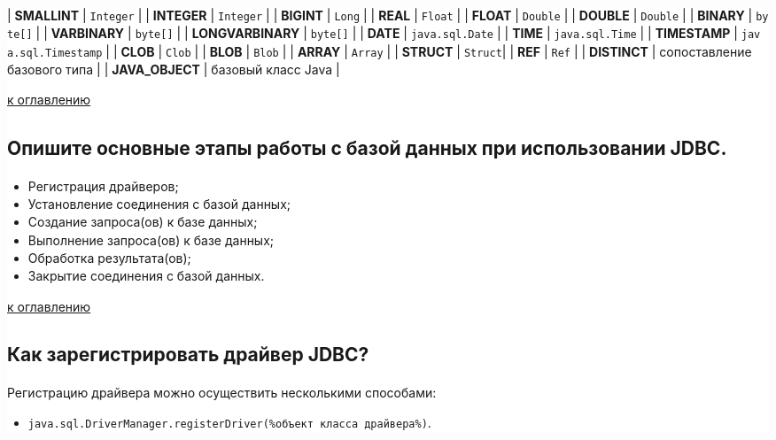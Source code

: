 | __SMALLINT__ | `Integer` |
| __INTEGER__ | `Integer` |
| __BIGINT__ | `Long` |
| __REAL__ | `Float` |
| __FLOAT__ | `Double` |
| __DOUBLE__ | `Double` |
| __BINARY__ | `byte[]` |
| __VARBINARY__ | `byte[]` |
| __LONGVARBINARY__ | `byte[]` |
| __DATE__ | `java.sql.Date` |
| __TIME__ | `java.sql.Time` |
| __TIMESTAMP__ | `java.sql.Timestamp` |
| __CLOB__ | `Clob` |
| __BLOB__ | `Blob` |
| __ARRAY__ | `Array` |
| __STRUCT__ | `Struct`|
| __REF__ | `Ref` |
| __DISTINCT__ | сопоставление базового типа |
| __JAVA_OBJECT__ | базовый класс Java |

[к оглавлению](#jdbc)

## Опишите основные этапы работы с базой данных при использовании JDBC.
+ Регистрация драйверов;
+ Установление соединения с базой данных;
+ Создание запроса(ов) к базе данных;
+ Выполнение запроса(ов) к базе данных;
+ Обработка результата(ов);
+ Закрытие соединения с базой данных.

[к оглавлению](#jdbc)

## Как зарегистрировать драйвер JDBC?
Регистрацию драйвера можно осуществить несколькими способами:

+ `java.sql.DriverManager.registerDriver(%объект класса драйвера%)`.  
